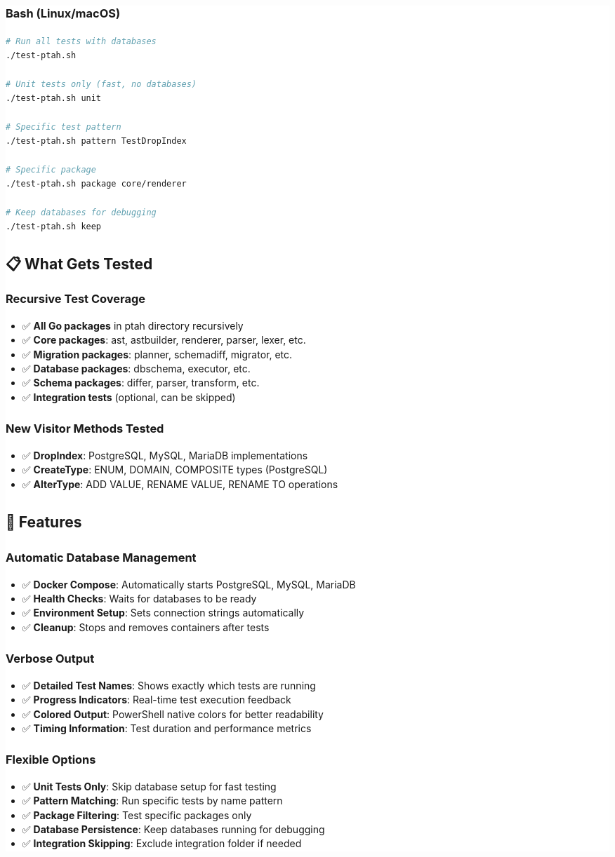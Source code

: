 ### **Bash (Linux/macOS)**
```bash
# Run all tests with databases
./test-ptah.sh

# Unit tests only (fast, no databases)
./test-ptah.sh unit

# Specific test pattern
./test-ptah.sh pattern TestDropIndex

# Specific package
./test-ptah.sh package core/renderer

# Keep databases for debugging
./test-ptah.sh keep
```

## 📋 **What Gets Tested**

### **Recursive Test Coverage**
- ✅ **All Go packages** in ptah directory recursively
- ✅ **Core packages**: ast, astbuilder, renderer, parser, lexer, etc.
- ✅ **Migration packages**: planner, schemadiff, migrator, etc.
- ✅ **Database packages**: dbschema, executor, etc.
- ✅ **Schema packages**: differ, parser, transform, etc.
- ✅ **Integration tests** (optional, can be skipped)

### **New Visitor Methods Tested**
- ✅ **DropIndex**: PostgreSQL, MySQL, MariaDB implementations
- ✅ **CreateType**: ENUM, DOMAIN, COMPOSITE types (PostgreSQL)
- ✅ **AlterType**: ADD VALUE, RENAME VALUE, RENAME TO operations

## 🔧 **Features**

### **Automatic Database Management**
- ✅ **Docker Compose**: Automatically starts PostgreSQL, MySQL, MariaDB
- ✅ **Health Checks**: Waits for databases to be ready
- ✅ **Environment Setup**: Sets connection strings automatically
- ✅ **Cleanup**: Stops and removes containers after tests

### **Verbose Output**
- ✅ **Detailed Test Names**: Shows exactly which tests are running
- ✅ **Progress Indicators**: Real-time test execution feedback
- ✅ **Colored Output**: PowerShell native colors for better readability
- ✅ **Timing Information**: Test duration and performance metrics

### **Flexible Options**
- ✅ **Unit Tests Only**: Skip database setup for fast testing
- ✅ **Pattern Matching**: Run specific tests by name pattern
- ✅ **Package Filtering**: Test specific packages only
- ✅ **Database Persistence**: Keep databases running for debugging
- ✅ **Integration Skipping**: Exclude integration folder if needed
